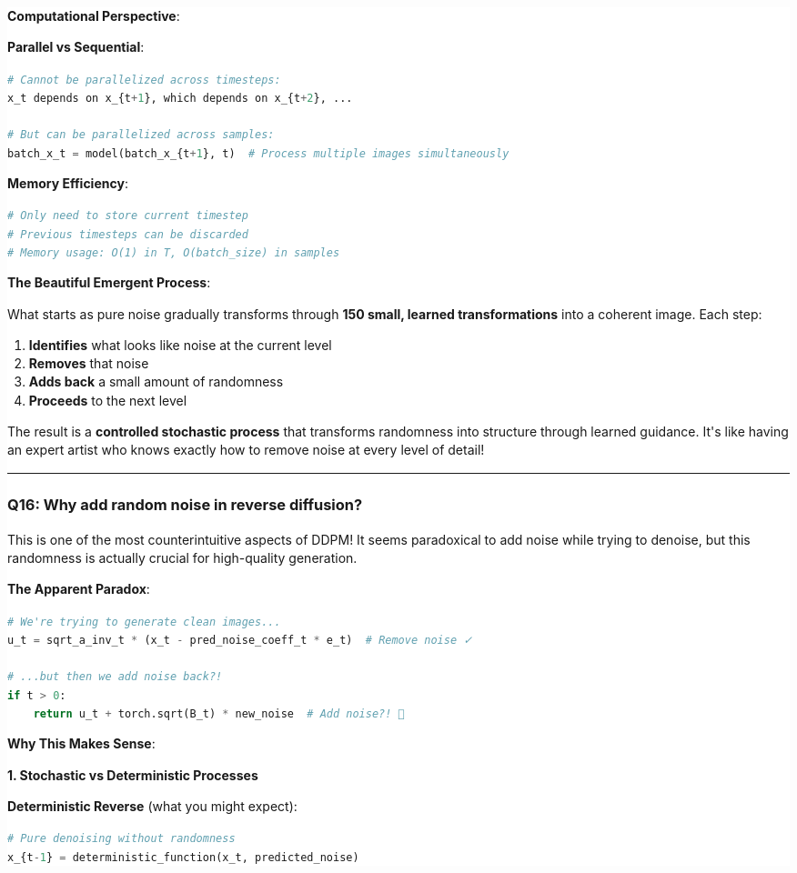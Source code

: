 **Computational Perspective**:

**Parallel vs Sequential**:
```python
# Cannot be parallelized across timesteps:
x_t depends on x_{t+1}, which depends on x_{t+2}, ...

# But can be parallelized across samples:
batch_x_t = model(batch_x_{t+1}, t)  # Process multiple images simultaneously
```

**Memory Efficiency**:
```python
# Only need to store current timestep
# Previous timesteps can be discarded
# Memory usage: O(1) in T, O(batch_size) in samples
```

**The Beautiful Emergent Process**:

What starts as pure noise gradually transforms through **150 small, learned transformations** into a coherent image. Each step:
1. **Identifies** what looks like noise at the current level
2. **Removes** that noise
3. **Adds back** a small amount of randomness
4. **Proceeds** to the next level

The result is a **controlled stochastic process** that transforms randomness into structure through learned guidance. It's like having an expert artist who knows exactly how to remove noise at every level of detail!

---

### Q16: Why add random noise in reverse diffusion?

This is one of the most counterintuitive aspects of DDPM! It seems paradoxical to add noise while trying to denoise, but this randomness is actually crucial for high-quality generation.

**The Apparent Paradox**:
```python
# We're trying to generate clean images...
u_t = sqrt_a_inv_t * (x_t - pred_noise_coeff_t * e_t)  # Remove noise ✓

# ...but then we add noise back?!
if t > 0:
    return u_t + torch.sqrt(B_t) * new_noise  # Add noise?! 🤔
```

**Why This Makes Sense**:

**1. Stochastic vs Deterministic Processes**

**Deterministic Reverse** (what you might expect):
```python
# Pure denoising without randomness
x_{t-1} = deterministic_function(x_t, predicted_noise)
```
